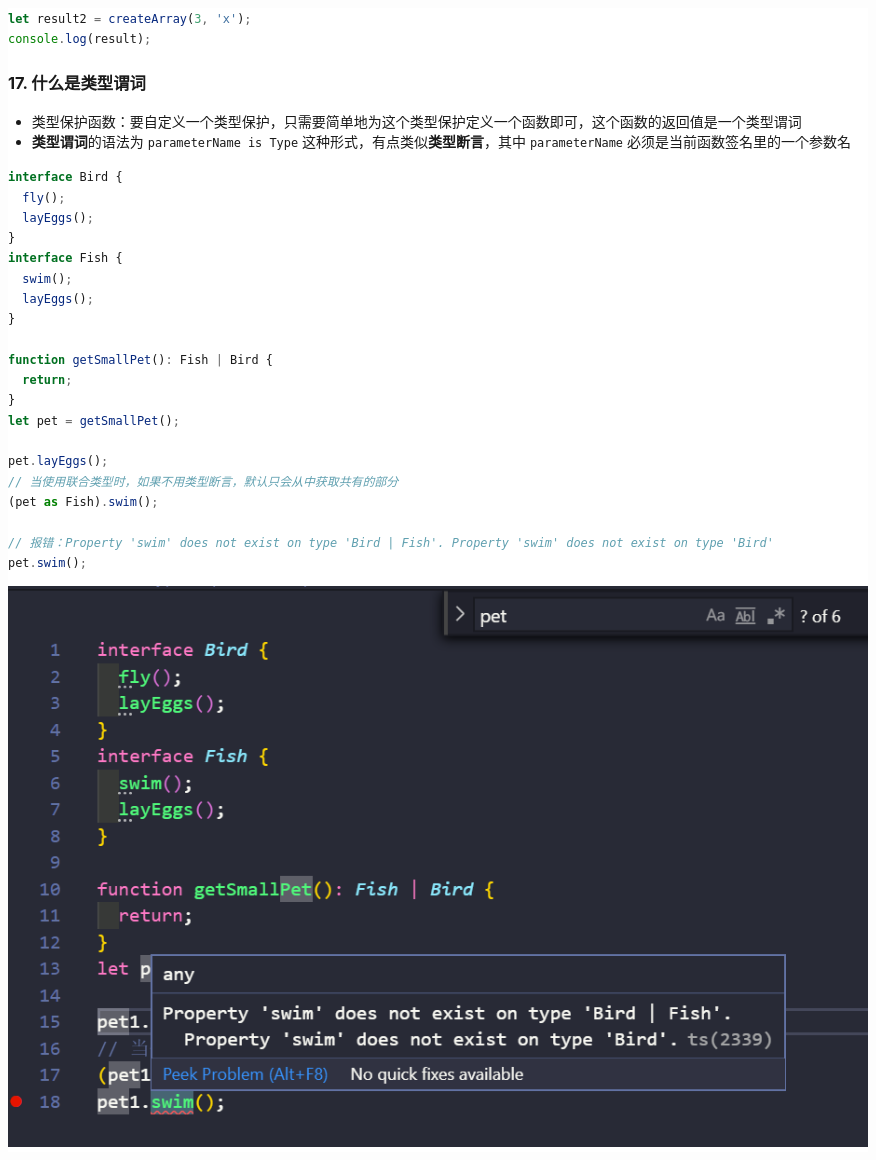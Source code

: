 ```ts
let result2 = createArray(3, 'x');
console.log(result);
```

### 17. 什么是类型谓词

- 类型保护函数：要自定义一个类型保护，只需要简单地为这个类型保护定义一个函数即可，这个函数的返回值是一个类型谓词
- **类型谓词**的语法为 `parameterName is Type` 这种形式，有点类似**类型断言**，其中 `parameterName` 必须是当前函数签名里的一个参数名

```ts
interface Bird {
  fly();
  layEggs();
}
interface Fish {
  swim();
  layEggs();
}

function getSmallPet(): Fish | Bird {
  return;
}
let pet = getSmallPet();

pet.layEggs();
// 当使用联合类型时，如果不用类型断言，默认只会从中获取共有的部分
(pet as Fish).swim();

// 报错：Property 'swim' does not exist on type 'Bird | Fish'. Property 'swim' does not exist on type 'Bird'
pet.swim();
```

![6](./ts-problem/6.png)
